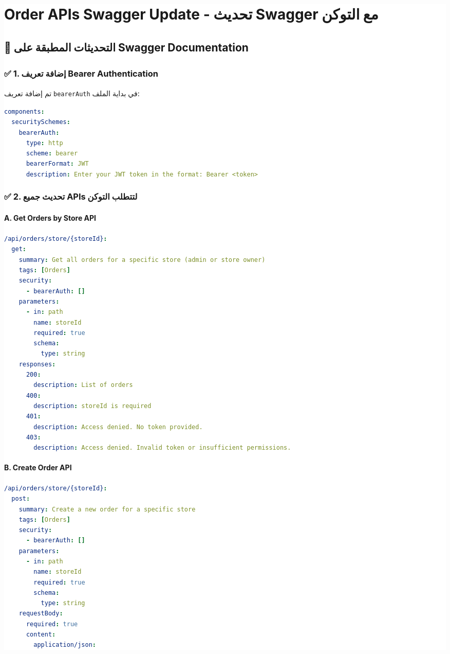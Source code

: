 # Order APIs Swagger Update - تحديث Swagger مع التوكن

## 🔄 التحديثات المطبقة على Swagger Documentation

### ✅ 1. إضافة تعريف Bearer Authentication
تم إضافة تعريف `bearerAuth` في بداية الملف:

```yaml
components:
  securitySchemes:
    bearerAuth:
      type: http
      scheme: bearer
      bearerFormat: JWT
      description: Enter your JWT token in the format: Bearer <token>
```

### ✅ 2. تحديث جميع APIs لتتطلب التوكن

#### A. Get Orders by Store API
```yaml
/api/orders/store/{storeId}:
  get:
    summary: Get all orders for a specific store (admin or store owner)
    tags: [Orders]
    security:
      - bearerAuth: []
    parameters:
      - in: path
        name: storeId
        required: true
        schema:
          type: string
    responses:
      200:
        description: List of orders
      400:
        description: storeId is required
      401:
        description: Access denied. No token provided.
      403:
        description: Access denied. Invalid token or insufficient permissions.
```

#### B. Create Order API
```yaml
/api/orders/store/{storeId}:
  post:
    summary: Create a new order for a specific store
    tags: [Orders]
    security:
      - bearerAuth: []
    parameters:
      - in: path
        name: storeId
        required: true
        schema:
          type: string
    requestBody:
      required: true
      content:
        application/json:
```